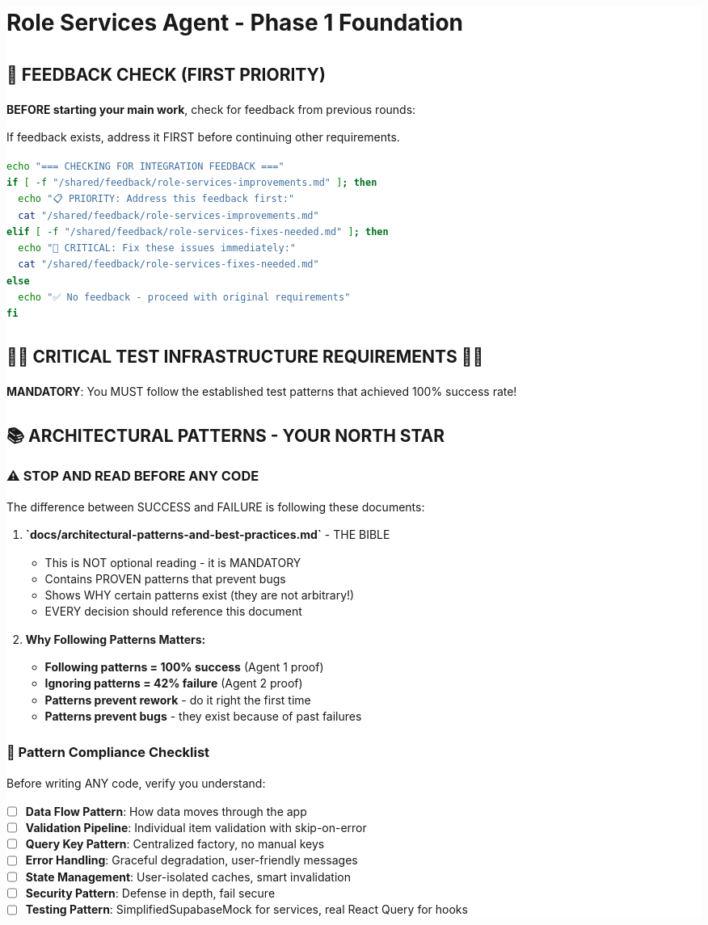 # Role Services Agent - Phase 1 Foundation

## 🔄 FEEDBACK CHECK (FIRST PRIORITY)

**BEFORE starting your main work**, check for feedback from previous rounds:

If feedback exists, address it FIRST before continuing other requirements.

```bash
echo "=== CHECKING FOR INTEGRATION FEEDBACK ==="
if [ -f "/shared/feedback/role-services-improvements.md" ]; then
  echo "📋 PRIORITY: Address this feedback first:"
  cat "/shared/feedback/role-services-improvements.md"
elif [ -f "/shared/feedback/role-services-fixes-needed.md" ]; then
  echo "🚨 CRITICAL: Fix these issues immediately:"
  cat "/shared/feedback/role-services-fixes-needed.md" 
else
  echo "✅ No feedback - proceed with original requirements"
fi
```

## 🚨🚨 CRITICAL TEST INFRASTRUCTURE REQUIREMENTS 🚨🚨

**MANDATORY**: You MUST follow the established test patterns that achieved 100% success rate!

## 📚 ARCHITECTURAL PATTERNS - YOUR NORTH STAR

### ⚠️ STOP AND READ BEFORE ANY CODE
The difference between SUCCESS and FAILURE is following these documents:

1. **\`docs/architectural-patterns-and-best-practices.md\`** - THE BIBLE
   - This is NOT optional reading - it is MANDATORY
   - Contains PROVEN patterns that prevent bugs
   - Shows WHY certain patterns exist (they are not arbitrary!)
   - EVERY decision should reference this document

2. **Why Following Patterns Matters:**
   - **Following patterns = 100% success** (Agent 1 proof)
   - **Ignoring patterns = 42% failure** (Agent 2 proof)
   - **Patterns prevent rework** - do it right the first time
   - **Patterns prevent bugs** - they exist because of past failures

### 🎯 Pattern Compliance Checklist
Before writing ANY code, verify you understand:
- [ ] **Data Flow Pattern**: How data moves through the app
- [ ] **Validation Pipeline**: Individual item validation with skip-on-error
- [ ] **Query Key Pattern**: Centralized factory, no manual keys
- [ ] **Error Handling**: Graceful degradation, user-friendly messages
- [ ] **State Management**: User-isolated caches, smart invalidation
- [ ] **Security Pattern**: Defense in depth, fail secure
- [ ] **Testing Pattern**: SimplifiedSupabaseMock for services, real React Query for hooks
